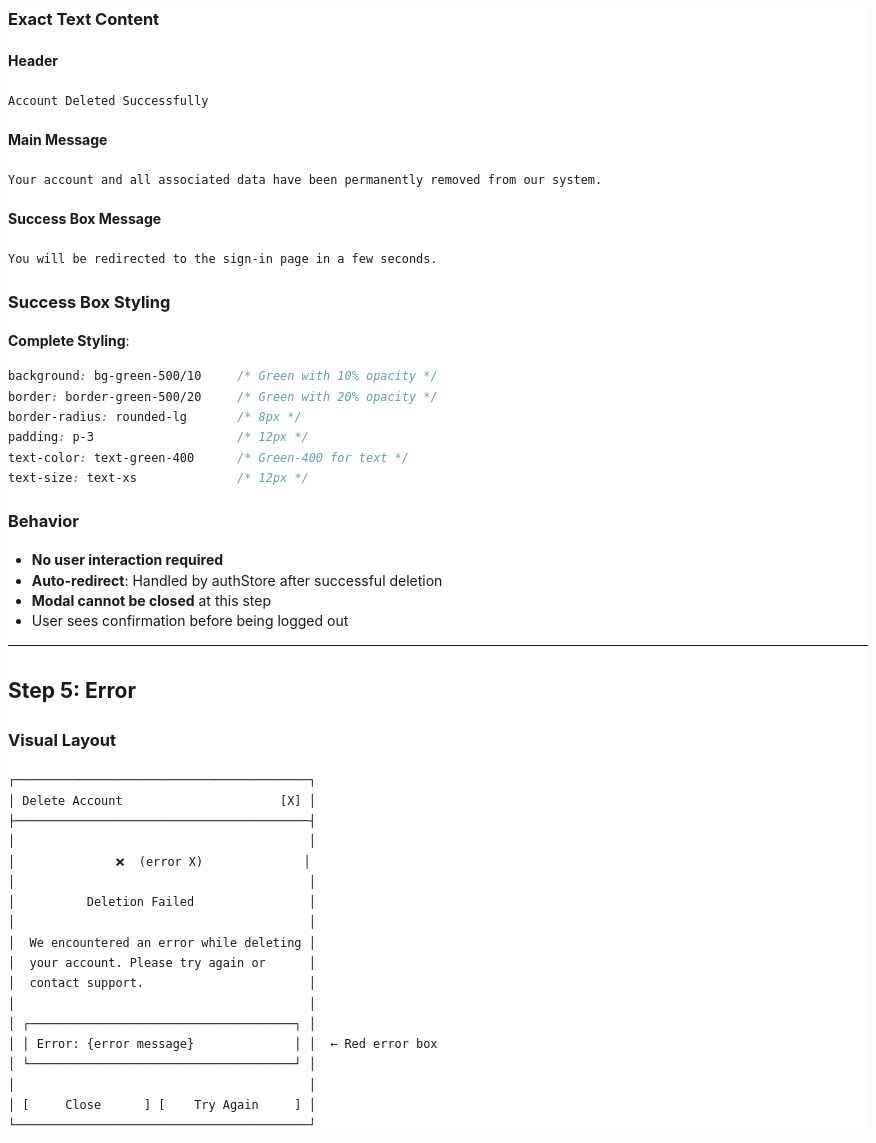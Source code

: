 ### Exact Text Content

#### Header
```
Account Deleted Successfully
```

#### Main Message
```
Your account and all associated data have been permanently removed from our system.
```

#### Success Box Message
```
You will be redirected to the sign-in page in a few seconds.
```

### Success Box Styling

**Complete Styling**:
```css
background: bg-green-500/10     /* Green with 10% opacity */
border: border-green-500/20     /* Green with 20% opacity */
border-radius: rounded-lg       /* 8px */
padding: p-3                    /* 12px */
text-color: text-green-400      /* Green-400 for text */
text-size: text-xs              /* 12px */
```

### Behavior

- **No user interaction required**
- **Auto-redirect**: Handled by authStore after successful deletion
- **Modal cannot be closed** at this step
- User sees confirmation before being logged out

---

## Step 5: Error

### Visual Layout

```
┌─────────────────────────────────────────┐
│ Delete Account                      [X] │
├─────────────────────────────────────────┤
│                                         │
│              ❌  (error X)              │
│                                         │
│          Deletion Failed                │
│                                         │
│  We encountered an error while deleting │
│  your account. Please try again or      │
│  contact support.                       │
│                                         │
│ ┌─────────────────────────────────────┐ │
│ │ Error: {error message}              │ │  ← Red error box
│ └─────────────────────────────────────┘ │
│                                         │
│ [     Close      ] [    Try Again     ] │
└─────────────────────────────────────────┘
```
